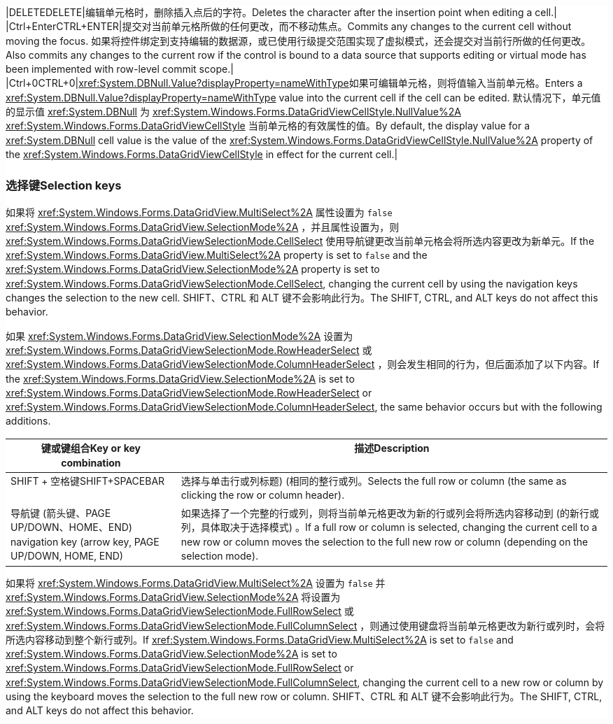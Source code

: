 |<span data-ttu-id="d7371-185">DELETE</span><span class="sxs-lookup"><span data-stu-id="d7371-185">DELETE</span></span>|<span data-ttu-id="d7371-186">编辑单元格时，删除插入点后的字符。</span><span class="sxs-lookup"><span data-stu-id="d7371-186">Deletes the character after the insertion point when editing a cell.</span></span>|  
|<span data-ttu-id="d7371-187">Ctrl+Enter</span><span class="sxs-lookup"><span data-stu-id="d7371-187">CTRL+ENTER</span></span>|<span data-ttu-id="d7371-188">提交对当前单元格所做的任何更改，而不移动焦点。</span><span class="sxs-lookup"><span data-stu-id="d7371-188">Commits any changes to the current cell without moving the focus.</span></span> <span data-ttu-id="d7371-189">如果将控件绑定到支持编辑的数据源，或已使用行级提交范围实现了虚拟模式，还会提交对当前行所做的任何更改。</span><span class="sxs-lookup"><span data-stu-id="d7371-189">Also commits any changes to the current row if the control is bound to a data source that supports editing or virtual mode has been implemented with row-level commit scope.</span></span>|  
|<span data-ttu-id="d7371-190">Ctrl+0</span><span class="sxs-lookup"><span data-stu-id="d7371-190">CTRL+0</span></span>|<span data-ttu-id="d7371-191"><xref:System.DBNull.Value?displayProperty=nameWithType>如果可编辑单元格，则将值输入当前单元格。</span><span class="sxs-lookup"><span data-stu-id="d7371-191">Enters a <xref:System.DBNull.Value?displayProperty=nameWithType> value into the current cell if the cell can be edited.</span></span> <span data-ttu-id="d7371-192">默认情况下，单元值的显示值 <xref:System.DBNull> 为 <xref:System.Windows.Forms.DataGridViewCellStyle.NullValue%2A> <xref:System.Windows.Forms.DataGridViewCellStyle> 当前单元格的有效属性的值。</span><span class="sxs-lookup"><span data-stu-id="d7371-192">By default, the display value for a <xref:System.DBNull> cell value is the value of the <xref:System.Windows.Forms.DataGridViewCellStyle.NullValue%2A> property of the <xref:System.Windows.Forms.DataGridViewCellStyle> in effect for the current cell.</span></span>|  
  
### <a name="selection-keys"></a><span data-ttu-id="d7371-193">选择键</span><span class="sxs-lookup"><span data-stu-id="d7371-193">Selection keys</span></span>

 <span data-ttu-id="d7371-194">如果将 <xref:System.Windows.Forms.DataGridView.MultiSelect%2A> 属性设置为 `false` <xref:System.Windows.Forms.DataGridView.SelectionMode%2A> ，并且属性设置为，则 <xref:System.Windows.Forms.DataGridViewSelectionMode.CellSelect> 使用导航键更改当前单元格会将所选内容更改为新单元。</span><span class="sxs-lookup"><span data-stu-id="d7371-194">If the <xref:System.Windows.Forms.DataGridView.MultiSelect%2A> property is set to `false` and the <xref:System.Windows.Forms.DataGridView.SelectionMode%2A> property is set to <xref:System.Windows.Forms.DataGridViewSelectionMode.CellSelect>, changing the current cell by using the navigation keys changes the selection to the new cell.</span></span> <span data-ttu-id="d7371-195">SHIFT、CTRL 和 ALT 键不会影响此行为。</span><span class="sxs-lookup"><span data-stu-id="d7371-195">The SHIFT, CTRL, and ALT keys do not affect this behavior.</span></span>  
  
 <span data-ttu-id="d7371-196">如果 <xref:System.Windows.Forms.DataGridView.SelectionMode%2A> 设置为 <xref:System.Windows.Forms.DataGridViewSelectionMode.RowHeaderSelect> 或 <xref:System.Windows.Forms.DataGridViewSelectionMode.ColumnHeaderSelect> ，则会发生相同的行为，但后面添加了以下内容。</span><span class="sxs-lookup"><span data-stu-id="d7371-196">If the <xref:System.Windows.Forms.DataGridView.SelectionMode%2A> is set to <xref:System.Windows.Forms.DataGridViewSelectionMode.RowHeaderSelect> or <xref:System.Windows.Forms.DataGridViewSelectionMode.ColumnHeaderSelect>, the same behavior occurs but with the following additions.</span></span>  
  
|<span data-ttu-id="d7371-197">键或键组合</span><span class="sxs-lookup"><span data-stu-id="d7371-197">Key or key combination</span></span>|<span data-ttu-id="d7371-198">描述</span><span class="sxs-lookup"><span data-stu-id="d7371-198">Description</span></span>|  
|----------------------------|-----------------|  
|<span data-ttu-id="d7371-199">SHIFT + 空格键</span><span class="sxs-lookup"><span data-stu-id="d7371-199">SHIFT+SPACEBAR</span></span>|<span data-ttu-id="d7371-200">选择与单击行或列标题)  (相同的整行或列。</span><span class="sxs-lookup"><span data-stu-id="d7371-200">Selects the full row or column (the same as clicking the row or column header).</span></span>|  
|<span data-ttu-id="d7371-201">导航键 (箭头键、PAGE UP/DOWN、HOME、END) </span><span class="sxs-lookup"><span data-stu-id="d7371-201">navigation key (arrow key, PAGE UP/DOWN, HOME, END)</span></span>|<span data-ttu-id="d7371-202">如果选择了一个完整的行或列，则将当前单元格更改为新的行或列会将所选内容移动到 (的新行或列，具体取决于选择模式) 。</span><span class="sxs-lookup"><span data-stu-id="d7371-202">If a full row or column is selected, changing the current cell to a new row or column moves the selection to the full new row or column (depending on the selection mode).</span></span>|  
  
 <span data-ttu-id="d7371-203">如果将 <xref:System.Windows.Forms.DataGridView.MultiSelect%2A> 设置为 `false` 并 <xref:System.Windows.Forms.DataGridView.SelectionMode%2A> 将设置为 <xref:System.Windows.Forms.DataGridViewSelectionMode.FullRowSelect> 或 <xref:System.Windows.Forms.DataGridViewSelectionMode.FullColumnSelect> ，则通过使用键盘将当前单元格更改为新行或列时，会将所选内容移动到整个新行或列。</span><span class="sxs-lookup"><span data-stu-id="d7371-203">If <xref:System.Windows.Forms.DataGridView.MultiSelect%2A> is set to `false` and <xref:System.Windows.Forms.DataGridView.SelectionMode%2A> is set to <xref:System.Windows.Forms.DataGridViewSelectionMode.FullRowSelect> or <xref:System.Windows.Forms.DataGridViewSelectionMode.FullColumnSelect>, changing the current cell to a new row or column by using the keyboard moves the selection to the full new row or column.</span></span> <span data-ttu-id="d7371-204">SHIFT、CTRL 和 ALT 键不会影响此行为。</span><span class="sxs-lookup"><span data-stu-id="d7371-204">The SHIFT, CTRL, and ALT keys do not affect this behavior.</span></span>  
  